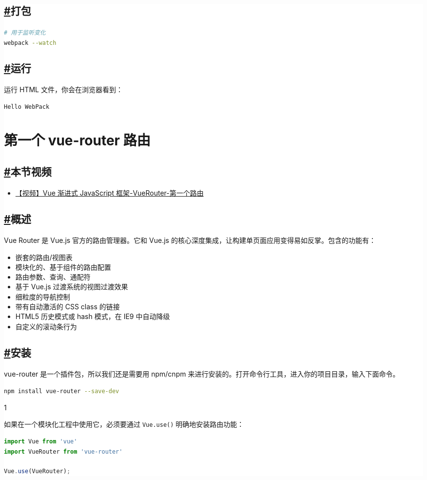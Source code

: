 

## [#](https://www.funtl.com/zh/vue-cli/使用-WebPack.html#打包)打包

```bash
# 用于监听变化
webpack --watch
```



## [#](https://www.funtl.com/zh/vue-cli/使用-WebPack.html#运行)运行

运行 HTML 文件，你会在浏览器看到：

```html
Hello WebPack
```

# 第一个 vue-router 路由

## [#](https://www.funtl.com/zh/vue-router/#本节视频)本节视频

- [【视频】Vue 渐进式 JavaScript 框架-VueRouter-第一个路由](https://www.bilibili.com/video/av43994080/)

## [#](https://www.funtl.com/zh/vue-router/#概述)概述

Vue Router 是 Vue.js 官方的路由管理器。它和 Vue.js 的核心深度集成，让构建单页面应用变得易如反掌。包含的功能有：

- 嵌套的路由/视图表
- 模块化的、基于组件的路由配置
- 路由参数、查询、通配符
- 基于 Vue.js 过渡系统的视图过渡效果
- 细粒度的导航控制
- 带有自动激活的 CSS class 的链接
- HTML5 历史模式或 hash 模式，在 IE9 中自动降级
- 自定义的滚动条行为

## [#](https://www.funtl.com/zh/vue-router/#安装)安装

vue-router 是一个插件包，所以我们还是需要用 npm/cnpm 来进行安装的。打开命令行工具，进入你的项目目录，输入下面命令。

```bash
npm install vue-router --save-dev
```

1

如果在一个模块化工程中使用它，必须要通过 `Vue.use()` 明确地安装路由功能：

```javascript
import Vue from 'vue'
import VueRouter from 'vue-router'

Vue.use(VueRouter);
```
